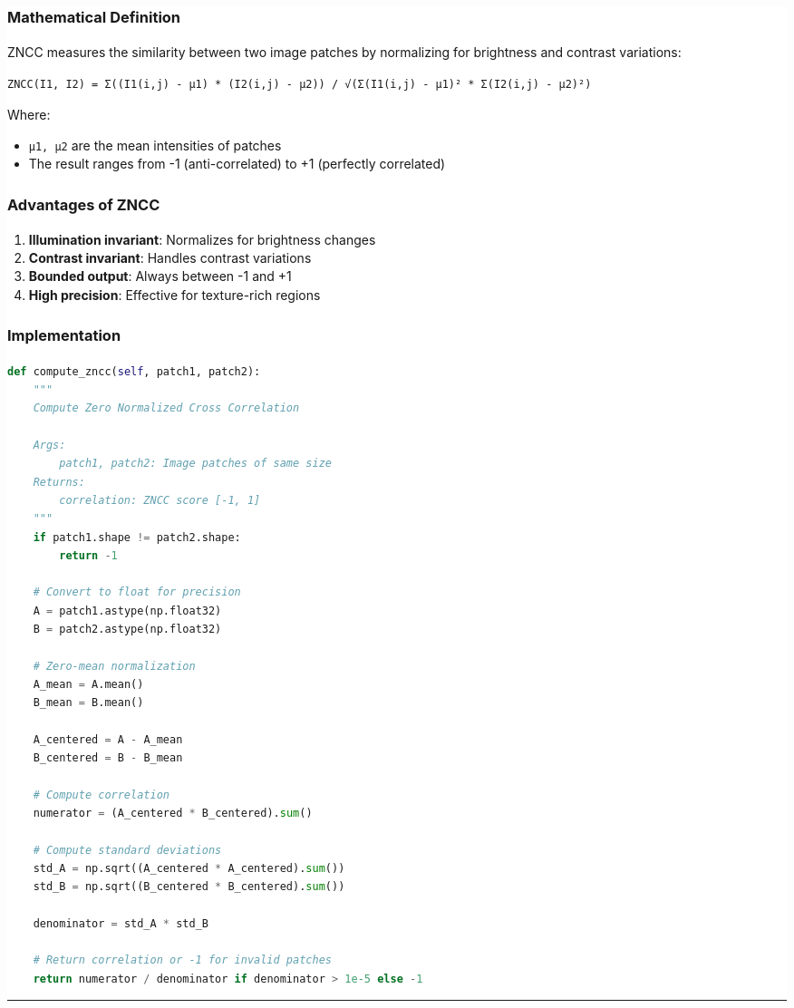 ### Mathematical Definition

ZNCC measures the similarity between two image patches by normalizing for brightness and contrast variations:

```
ZNCC(I1, I2) = Σ((I1(i,j) - μ1) * (I2(i,j) - μ2)) / √(Σ(I1(i,j) - μ1)² * Σ(I2(i,j) - μ2)²)
```

Where:
- `μ1, μ2` are the mean intensities of patches
- The result ranges from -1 (anti-correlated) to +1 (perfectly correlated)

### Advantages of ZNCC

1. **Illumination invariant**: Normalizes for brightness changes
2. **Contrast invariant**: Handles contrast variations
3. **Bounded output**: Always between -1 and +1
4. **High precision**: Effective for texture-rich regions

### Implementation

```python
def compute_zncc(self, patch1, patch2):
    """
    Compute Zero Normalized Cross Correlation
    
    Args:
        patch1, patch2: Image patches of same size
    Returns:
        correlation: ZNCC score [-1, 1]
    """
    if patch1.shape != patch2.shape:
        return -1
    
    # Convert to float for precision
    A = patch1.astype(np.float32)
    B = patch2.astype(np.float32)
    
    # Zero-mean normalization
    A_mean = A.mean()
    B_mean = B.mean()
    
    A_centered = A - A_mean
    B_centered = B - B_mean
    
    # Compute correlation
    numerator = (A_centered * B_centered).sum()
    
    # Compute standard deviations
    std_A = np.sqrt((A_centered * A_centered).sum())
    std_B = np.sqrt((B_centered * B_centered).sum())
    
    denominator = std_A * std_B
    
    # Return correlation or -1 for invalid patches
    return numerator / denominator if denominator > 1e-5 else -1
```

---